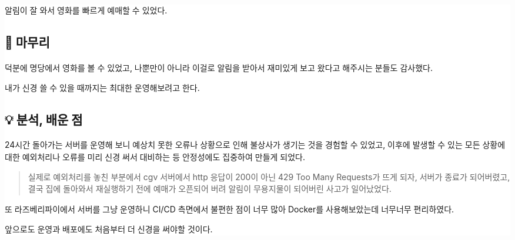 알림이 잘 와서 영화를 빠르게 예매할 수 있었다.

## 🔖 마무리

덕분에 명당에서 영화를 볼 수 있었고, 나뿐만이 아니라 이걸로 알림을 받아서 재미있게 보고 왔다고 해주시는 분들도 감사했다.

내가 신경 쓸 수 있을 때까지는 최대한 운영해보려고 한다.

## 💡 분석, 배운 점

24시간 돌아가는 서버를 운영해 보니 예상치 못한 오류나 상황으로 인해 불상사가 생기는 것을 경험할 수 있었고, 이후에 발생할 수 있는 모든 상황에 대한 예외처리나 오류를 미리 신경 써서 대비하는 등 안정성에도 집중하여 만들게 되었다.

> 실제로 예외처리를 놓친 부분에서 cgv 서버에서 http 응답이 200이 아닌 429 Too Many Requests가 뜨게 되자, 서버가 종료가 되어버렸고, 결국 집에 돌아와서 재실행하기 전에 예매가 오픈되어 버려 알림이 무용지물이 되어버린 사고가 일어났었다.

또 라즈베리파이에서 서버를 그냥 운영하니 CI/CD 측면에서 불편한 점이 너무 많아 Docker를 사용해보았는데 너무너무 편리하였다. 

앞으로도 운영과 배포에도 처음부터 더 신경을 써야할 것이다. 

```toc

```